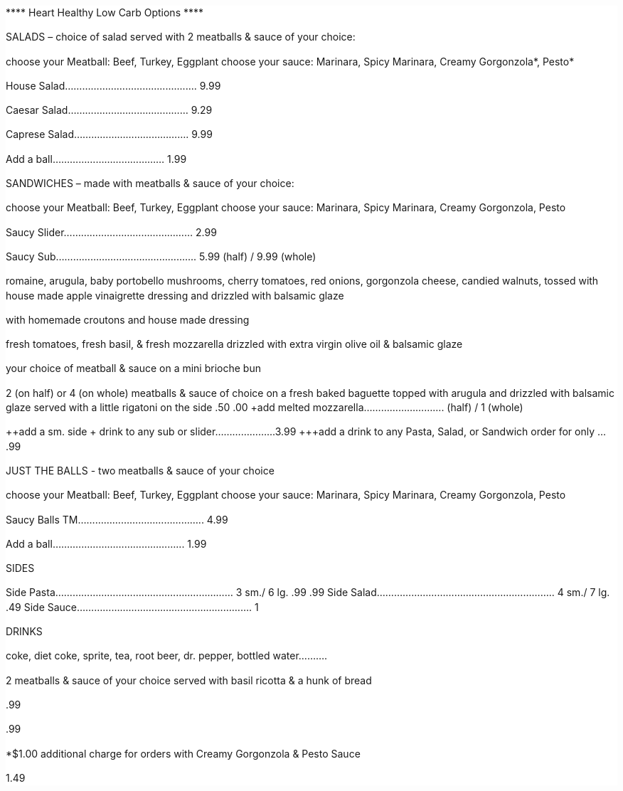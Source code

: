 **** Heart Healthy Low Carb Options ****

SALADS – choice of salad served with 2 meatballs & sauce of your choice:

choose your Meatball: Beef, Turkey, Eggplant
choose your sauce: Marinara, Spicy Marinara, Creamy Gorgonzola*, Pesto*

House Salad…………………………................ 9.99

Caesar Salad…………………………………… 9.29

Caprese Salad…………………………………. 9.99

Add a ball………………………………… 1.99

SANDWICHES – made with meatballs & sauce of your choice:

choose your Meatball: Beef, Turkey, Eggplant
choose your sauce: Marinara, Spicy Marinara, Creamy Gorgonzola, Pesto

Saucy Slider……………………………………… 2.99

Saucy Sub……………………………………....... 5.99 (half) / 9.99 (whole)

romaine, arugula, baby portobello mushrooms, cherry tomatoes, red onions, gorgonzola cheese, candied
walnuts, tossed with house made apple vinaigrette dressing and drizzled with balsamic glaze

with homemade croutons and house made dressing

fresh tomatoes, fresh basil, & fresh mozzarella drizzled with extra virgin olive oil & balsamic glaze

your choice of meatball & sauce on a mini brioche bun

2 (on half) or 4 (on whole) meatballs & sauce of choice on a fresh baked baguette topped
with arugula and drizzled with balsamic glaze served with a little rigatoni on the side
.50
.00
+add melted mozzarella………………………. (half) / 1 (whole)

++add a sm. side + drink to any sub or slider………………...3.99
+++add a drink to any Pasta, Salad, or Sandwich order for only ... .99

JUST THE BALLS - two meatballs & sauce of your choice

choose your Meatball: Beef, Turkey, Eggplant
choose your sauce: Marinara, Spicy Marinara, Creamy Gorgonzola, Pesto

Saucy Balls TM…………………………………….. 4.99

Add a ball…….………………………………... 1.99

SIDES

Side Pasta………………………………………..…………… 3 sm./ 6 lg.
.99
.99
Side Salad…………………………………………………….. 4 sm./ 7 lg.
.49
Side Sauce……………………………………………………. 1

DRINKS

coke, diet coke, sprite, tea, root beer, dr. pepper, bottled water……….

2 meatballs & sauce of your choice served with basil ricotta & a hunk of bread

.99

.99

*$1.00 additional charge for orders with Creamy Gorgonzola & Pesto Sauce

1.49

</div>
</section>